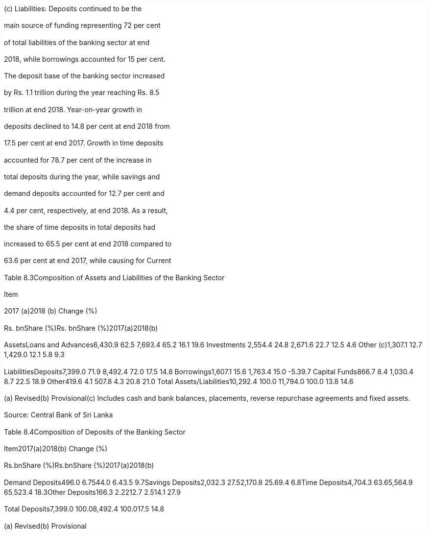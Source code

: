 (c) Liabilities: Deposits continued to be the

main source of funding representing 72 per cent

of total liabilities of the banking sector at end

2018, while borrowings accounted for 15 per cent.

The deposit base of the banking sector increased

by Rs. 1.1 trillion during the year reaching Rs. 8.5

trillion at end 2018. Year-on-year growth in

deposits declined to 14.8 per cent at end 2018 from

17.5 per cent at end 2017. Growth in time deposits

accounted for 78.7 per cent of the increase in

total deposits during the year, while savings and

demand deposits accounted for 12.7 per cent and

4.4 per cent, respectively, at end 2018. As a result,

the share of time deposits in total deposits had

increased to 65.5 per cent at end 2018 compared to

63.6 per cent at end 2017, while causing for Current

Table 8.3Composition of Assets and Liabilities of the Banking Sector

Item

2017 (a)2018 (b) Change (%)

Rs. bnShare (%)Rs. bnShare (%)2017(a)2018(b)

AssetsLoans and Advances6,430.9 62.5 7,693.4 65.2 16.1 19.6 Investments 2,554.4 24.8 2,671.6 22.7 12.5 4.6 Other (c)1,307.1 12.7 1,429.0 12.1 5.8 9.3

LiabilitiesDeposits7,399.0 71.9 8,492.4 72.0 17.5 14.8 Borrowings1,607.1 15.6 1,763.4 15.0 -5.39.7 Capital Funds866.7 8.4 1,030.4 8.7 22.5 18.9 Other419.6 4.1 507.8 4.3 20.8 21.0 Total Assets/Liabilities10,292.4 100.0 11,794.0 100.0 13.8 14.6

(a) Revised(b) Provisional(c) Includes cash and bank balances, placements, reverse repurchase agreements and fixed assets.

Source: Central Bank of Sri Lanka

Table 8.4Composition of Deposits of the Banking Sector

Item2017(a)2018(b) Change (%)

Rs.bnShare (%)Rs.bnShare (%)2017(a)2018(b)

Demand Deposits496.0 6.7544.0 6.43.5 9.7Savings Deposits2,032.3 27.52,170.8 25.69.4 6.8Time Deposits4,704.3 63.65,564.9 65.523.4 18.3Other Deposits166.3 2.2212.7 2.514.1 27.9

Total Deposits7,399.0 100.08,492.4 100.017.5 14.8

(a) Revised(b) Provisional
